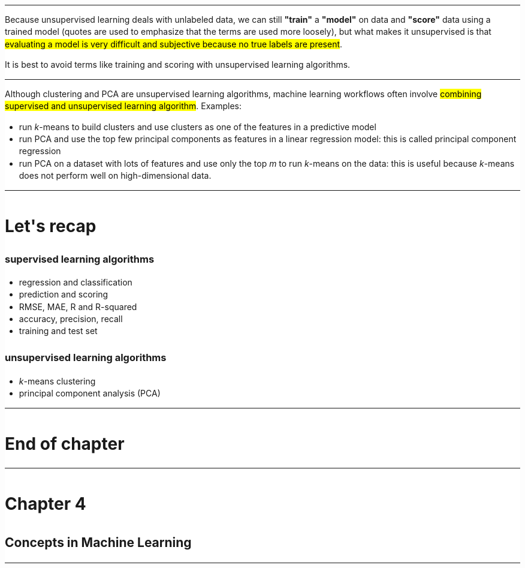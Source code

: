 --------------------------------------------------------------------------------

Because unsupervised learning deals with unlabeled data, we can still **"train"** a **"model"** on data and **"score"** data using a trained model (quotes are used to emphasize that the terms are used more loosely), but what makes it unsupervised is that <mark>evaluating a model is very difficult and subjective because no true labels are present</mark>.

It is best to avoid terms like training and scoring with unsupervised learning algorithms.



--------------------------------------------------------------------------------

Although clustering and PCA are unsupervised learning algorithms, machine learning workflows often involve <mark>combining supervised and unsupervised learning algorithm</mark>. Examples:

- run $k$-means to build clusters and use clusters as one of the features in a predictive model
- run PCA and use the top few principal components as features in a linear regression model: this is called principal component regression
- run PCA on a dataset with lots of features and use only the top $m$ to run $k$-means on the data: this is useful because $k$-means does not perform well on high-dimensional data.



--------------------------------------------------------------------------------

# Let's recap

### supervised learning algorithms
- regression and classification
- prediction and scoring
- RMSE, MAE, R and R-squared
- accuracy, precision, recall
- training and test set

### unsupervised learning algorithms
- $k$-means clustering
- principal component analysis (PCA)



--------------------------------------------------------------------------------

# End of chapter

--------------------------------------------------------------------------------

# Chapter 4
## Concepts in Machine Learning

--------------------------------------------------------------------------------
